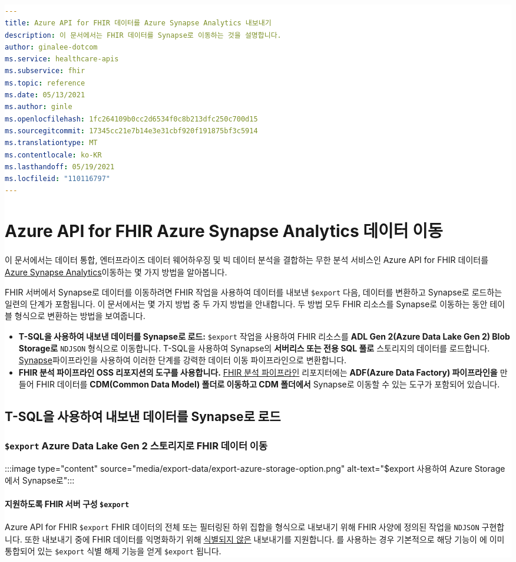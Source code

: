 ```yaml
---
title: Azure API for FHIR 데이터를 Azure Synapse Analytics 내보내기
description: 이 문서에서는 FHIR 데이터를 Synapse로 이동하는 것을 설명합니다.
author: ginalee-dotcom
ms.service: healthcare-apis
ms.subservice: fhir
ms.topic: reference
ms.date: 05/13/2021
ms.author: ginle
ms.openlocfilehash: 1fc264109b0cc2d6534f0c8b213dfc250c700d15
ms.sourcegitcommit: 17345cc21e7b14e3e31cbf920f191875bf3c5914
ms.translationtype: MT
ms.contentlocale: ko-KR
ms.lasthandoff: 05/19/2021
ms.locfileid: "110116797"
---
```

# <a name="moving-data-from-azure-api-for-fhir-to-azure-synapse-analytics"></a>Azure API for FHIR Azure Synapse Analytics 데이터 이동

이 문서에서는 데이터 통합, 엔터프라이즈 데이터 웨어하우징 및 빅 데이터 분석을 결합하는 무한 분석 서비스인 Azure API for FHIR 데이터를 [Azure Synapse Analytics](https://azure.microsoft.com/services/synapse-analytics/)이동하는 몇 가지 방법을 알아봅니다. 

FHIR 서버에서 Synapse로 데이터를 이동하려면 FHIR 작업을 사용하여 데이터를 내보낸 `$export` 다음, 데이터를 변환하고 Synapse로 로드하는 일련의 단계가 포함됩니다. 이 문서에서는 몇 가지 방법 중 두 가지 방법을 안내합니다. 두 방법 모두 FHIR 리소스를 Synapse로 이동하는 동안 테이블 형식으로 변환하는 방법을 보여줍니다.

* **T-SQL을 사용하여 내보낸 데이터를 Synapse로 로드:** `$export` 작업을 사용하여 FHIR 리소스를 **ADL Gen 2(Azure Data Lake Gen 2) Blob Storage로** `NDJSON` 형식으로 이동합니다. T-SQL을 사용하여 Synapse의 **서버리스 또는 전용 SQL 풀로** 스토리지의 데이터를 로드합니다. [Synapse](../../synapse-analytics/get-started-pipelines.md)파이프라인을 사용하여 이러한 단계를 강력한 데이터 이동 파이프라인으로 변환합니다.
* **FHIR 분석 파이프라인 OSS 리포지션의 도구를 사용합니다.** [FHIR 분석 파이프라인](https://github.com/microsoft/FHIR-Analytics-Pipelines) 리포지터에는 **ADF(Azure Data Factory) 파이프라인을** 만들어 FHIR 데이터를 **CDM(Common Data Model) 폴더로 이동하고 CDM 폴더에서** Synapse로 이동할 수 있는 도구가 포함되어 있습니다.

## <a name="load-exported-data-to-synapse-using-t-sql"></a>T-SQL을 사용하여 내보낸 데이터를 Synapse로 로드

### <a name="export-for-moving-fhir-data-into-azure-data-lake-gen-2-storage"></a>`$export` Azure Data Lake Gen 2 스토리지로 FHIR 데이터 이동

:::image type="content" source="media/export-data/export-azure-storage-option.png" alt-text="$export 사용하여 Azure Storage에서 Synapse로":::

#### <a name="configure-your-fhir-server-to-support-export"></a>지원하도록 FHIR 서버 구성 `$export`

Azure API for FHIR `$export` FHIR 데이터의 전체 또는 필터링된 하위 집합을 형식으로 내보내기 위해 FHIR 사양에 정의된 작업을 `NDJSON` 구현합니다. 또한 내보내기 중에 FHIR 데이터를 익명화하기 위해 [식별되지 않은](./de-identified-export.md) 내보내기를 지원합니다. 를 사용하는 경우 기본적으로 해당 기능이 에 이미 통합되어 있는 `$export` 식별 해제 기능을 얻게 `$export` 됩니다.
